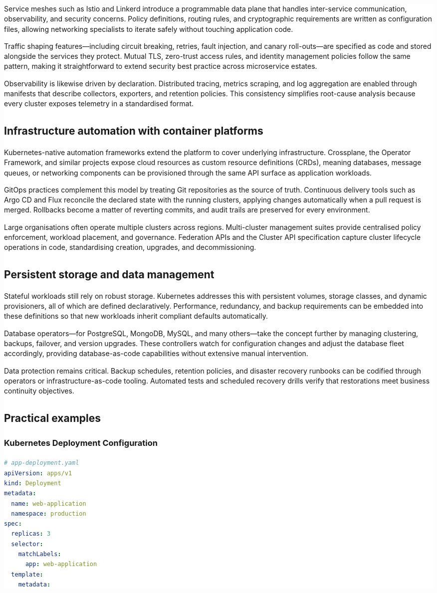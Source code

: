 Service meshes such as Istio and Linkerd introduce a programmable data plane that handles inter-service communication, observability, and security concerns. Policy definitions, routing rules, and cryptographic requirements are written as configuration files, allowing networking specialists to iterate safely without touching application code.

Traffic shaping features—including circuit breaking, retries, fault injection, and canary roll-outs—are specified as code and stored alongside the services they protect. Mutual TLS, zero-trust access rules, and identity management policies follow the same pattern, making it straightforward to extend security best practice across microservice estates.

Observability is likewise driven by declaration. Distributed tracing, metrics scraping, and log aggregation are enabled through manifests that describe collectors, exporters, and retention policies. This consistency simplifies root-cause analysis because every cluster exposes telemetry in a standardised format.

## Infrastructure automation with container platforms

Kubernetes-native automation frameworks extend the platform to cover underlying infrastructure. Crossplane, the Operator Framework, and similar projects expose cloud resources as custom resource definitions (CRDs), meaning databases, message queues, or networking components can be provisioned through the same API surface as application workloads.

GitOps practices complement this model by treating Git repositories as the source of truth. Continuous delivery tools such as Argo CD and Flux reconcile the declared state with the running clusters, applying changes automatically when a pull request is merged. Rollbacks become a matter of reverting commits, and audit trails are preserved for every environment.

Large organisations often operate multiple clusters across regions. Multi-cluster management suites provide centralised policy enforcement, workload placement, and governance. Federation APIs and the Cluster API specification capture cluster lifecycle operations in code, standardising creation, upgrades, and decommissioning.

## Persistent storage and data management

Stateful workloads still rely on robust storage. Kubernetes addresses this with persistent volumes, storage classes, and dynamic provisioners, all of which are defined declaratively. Performance, redundancy, and backup requirements can be embedded into these definitions so that new workloads inherit compliant defaults automatically.

Database operators—for PostgreSQL, MongoDB, MySQL, and many others—take the concept further by managing clustering, backups, failover, and version upgrades. These controllers watch for configuration changes and adjust the database fleet accordingly, providing database-as-code capabilities without extensive manual intervention.

Data protection remains critical. Backup schedules, retention policies, and disaster recovery runbooks can be codified through operators or infrastructure-as-code tooling. Automated tests and scheduled recovery drills verify that restorations meet business continuity objectives.

## Practical examples

### Kubernetes Deployment Configuration
```yaml
# app-deployment.yaml
apiVersion: apps/v1
kind: Deployment
metadata:
  name: web-application
  namespace: production
spec:
  replicas: 3
  selector:
    matchLabels:
      app: web-application
  template:
    metadata:
```